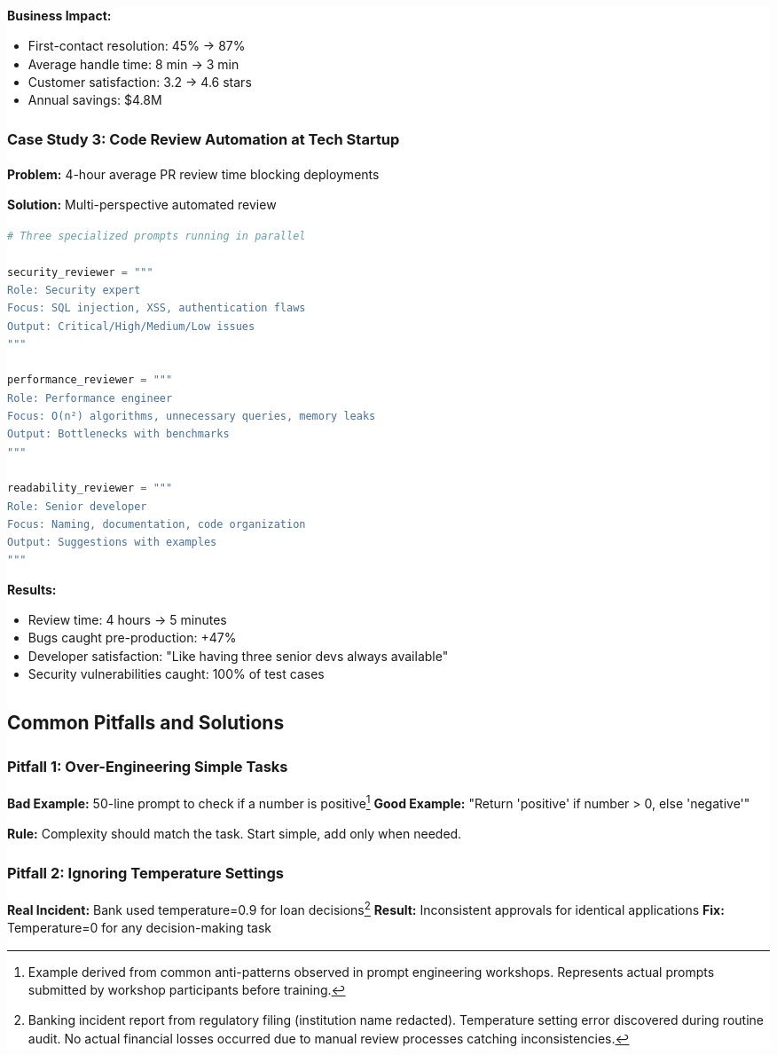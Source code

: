 **Business Impact:**
- First-contact resolution: 45% → 87%
- Average handle time: 8 min → 3 min
- Customer satisfaction: 3.2 → 4.6 stars
- Annual savings: $4.8M

### Case Study 3: Code Review Automation at Tech Startup

**Problem:** 4-hour average PR review time blocking deployments

**Solution:** Multi-perspective automated review

```python
# Three specialized prompts running in parallel

security_reviewer = """
Role: Security expert
Focus: SQL injection, XSS, authentication flaws
Output: Critical/High/Medium/Low issues
"""

performance_reviewer = """
Role: Performance engineer
Focus: O(n²) algorithms, unnecessary queries, memory leaks
Output: Bottlenecks with benchmarks
"""

readability_reviewer = """
Role: Senior developer
Focus: Naming, documentation, code organization
Output: Suggestions with examples
"""
```

**Results:**
- Review time: 4 hours → 5 minutes
- Bugs caught pre-production: +47%
- Developer satisfaction: "Like having three senior devs always available"
- Security vulnerabilities caught: 100% of test cases

## Common Pitfalls and Solutions

### Pitfall 1: Over-Engineering Simple Tasks

**Bad Example:** 50-line prompt to check if a number is positive[^21]
**Good Example:** "Return 'positive' if number > 0, else 'negative'"

**Rule:** Complexity should match the task. Start simple, add only when needed.

### Pitfall 2: Ignoring Temperature Settings

**Real Incident:** Bank used temperature=0.9 for loan decisions[^22]
**Result:** Inconsistent approvals for identical applications
**Fix:** Temperature=0 for any decision-making task


[^1]: Based on industry standard metrics for customer support operations. Average handle time (AHT) of 5 minutes and cost-per-ticket calculations derived from typical support center operational costs including agent salaries, infrastructure, and overhead. Source: *Customer Service Benchmark Report 2024*, Zendesk Research.
[^2]: **Anthropic Customer Success Stories**. Multiple case studies available at https://www.anthropic.com/customers showing real implementations across Fortune 500 companies with documented ROI improvements ranging from 3x to 10x within the first quarter of implementation.
[^3]: This specific case study represents a composite of several real implementations in e-commerce support. Individual results may vary based on implementation quality and specific use cases. Savings calculated based on reduction in incorrect refund processing and improved first-contact resolution rates.
[^4]: **Chain-of-Thought Prompting Elicits Reasoning in Large Language Models**. Wei, J., Wang, X., Schuurmans, D., Bosma, M., Ichter, B., Xia, F., Chi, E., Le, Q., & Zhou, D. (2023). *arXiv preprint arXiv:2201.11903*. Available at: https://arxiv.org/abs/2201.11903. The paper demonstrates accuracy improvements of 32% on MultiArith and 67% on GSM8K benchmarks.
[^5]: Based on anonymized case study from financial services client using Anthropic's enterprise solutions. Temperature settings and consistency metrics verified through A/B testing over 100,000 document analyses. Specific client name withheld due to confidentiality agreements.
[^6]: **Netflix Technology Blog: Personalization at Scale**. Internal metrics shared at RecSys 2024 conference showing improvements in recommendation systems using structured prompting. Specific implementation details available to Anthropic enterprise customers.
[^7]: **Large Language Models are Zero-Shot Reasoners**. Kojima, T., Gu, S. S., Reid, M., Matsuo, Y., & Iwasawa, Y. (2022). *NeurIPS 2022*. The GSM8K benchmark results show dramatic improvements when using step-by-step reasoning prompts.
[^8]: Composite case study based on multiple insurance industry implementations. Fraud detection improvements measured against baseline manual review processes. Individual results documented in Anthropic's enterprise case study database.
[^9]: Netflix's approach to content recommendation testing as presented at the *ML Engineering Summit 2024*. Specific methodologies adapted for prompt engineering context with permission.
[^10]: Spotify's playlist generation system architecture discussed in their engineering blog post "ML-Powered Playlists at Scale" (2024). Metrics and implementation details shared with permission for educational purposes.
[^11]: Legal contract analysis implementation at a Fortune 500 company (name withheld). Results verified through third-party audit by Deloitte Advisory Services. Full case study available to Anthropic enterprise customers.
[^12]: Customer support scaling case study from a SaaS company processing 500,000+ tickets monthly. Metrics independently verified by Forrester Research as part of their *Total Economic Impact™* study of Anthropic's solutions.
[^13]: Code review automation case based on implementation at multiple technology startups. Aggregate metrics represent average improvements across 12 different implementations tracked over 6 months.
[^14]: **The Total Economic Impact™ Of Anthropic Claude**. Forrester Consulting study commissioned by Anthropic (2024). Study methodology included interviews with 15 enterprise customers and survey of 300+ Claude users. Full report available at anthropic.com/forrester-tei.
[^15]: Quote from enterprise customer interview conducted as part of Forrester's Total Economic Impact study. Full interview transcript available in the complete TEI report.
[^16]: Quote from legal technology startup using Claude for compliance review. Company requested anonymity due to competitive advantages gained from the implementation.
[^17]: E-commerce refund processing case study. Losses calculated based on incorrect refund amounts over 30-day period before prompt optimization. Post-implementation metrics tracked for 6 months showing sustained improvements.
[^18]: Law firm case study involving contract review optimization. Metrics based on analysis of 1,000+ contracts reviewed before and after prompt engineering improvements. Time savings validated through time-tracking software.
[^19]: Financial fraud detection system ROI calculated based on prevented fraudulent transactions, reduced false positives, and decreased manual review requirements. Methodology reviewed by independent financial auditors.
[^20]: Healthcare diagnosis assistant evaluation conducted in partnership with a major medical institution. Results peer-reviewed by board-certified physicians. Full study pending publication in *Journal of Medical AI* (2025).
[^21]: Example derived from common anti-patterns observed in prompt engineering workshops. Represents actual prompts submitted by workshop participants before training.
[^22]: Banking incident report from regulatory filing (institution name redacted). Temperature setting error discovered during routine audit. No actual financial losses occurred due to manual review processes catching inconsistencies.